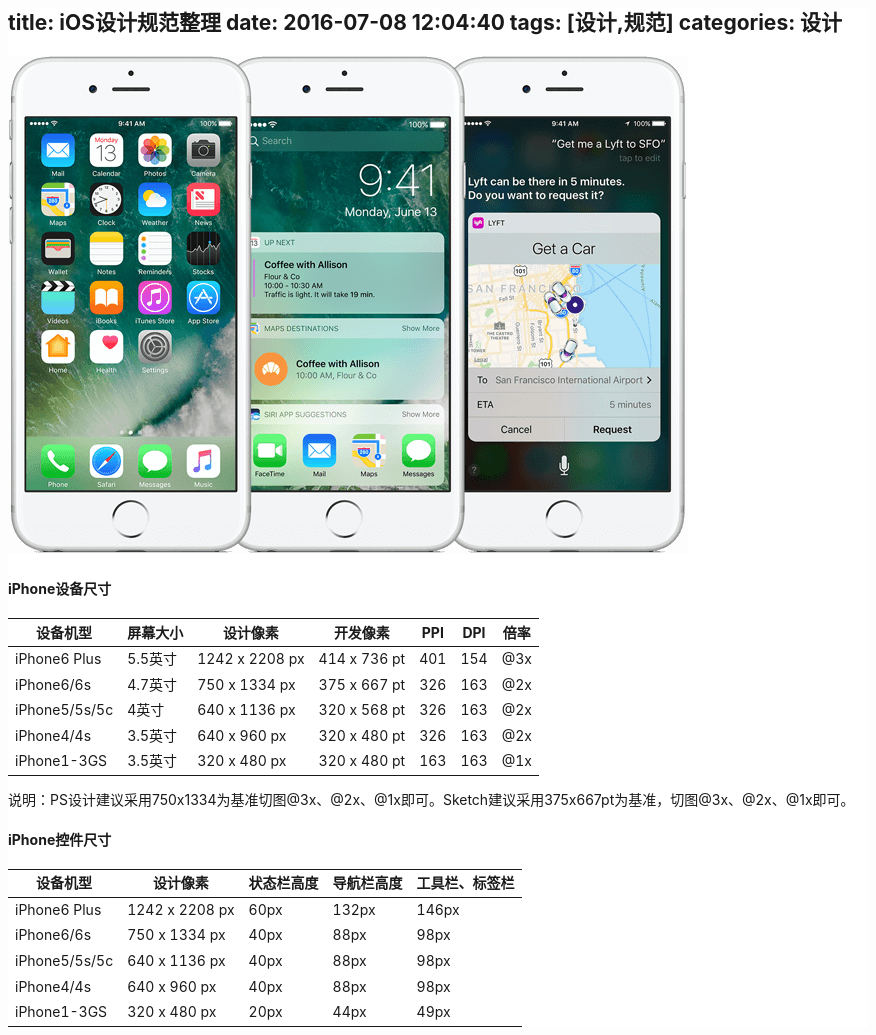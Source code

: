 title: iOS设计规范整理
date: 2016-07-08 12:04:40
tags: [设计,规范]
categories: 设计
---

![mahua](/assets/blogImg/ios_overview.png)



#### iPhone设备尺寸


设备机型 | 屏幕大小 | 设计像素 | 开发像素 | PPI | DPI | 倍率
---|---|---|---|---|---|---
iPhone6 Plus | 5.5英寸 | 1242 x 2208 px | 414 x 736 pt | 401 | 154 | @3x
iPhone6/6s | 4.7英寸 | 750 x 1334 px | 375 x 667 pt | 326 | 163 | @2x
iPhone5/5s/5c | 4英寸 | 640 x 1136 px | 320 x 568 pt | 326 | 163 | @2x
iPhone4/4s | 3.5英寸 | 640 x 960 px | 320 x 480 pt | 326 | 163 | @2x
iPhone1-3GS | 3.5英寸 | 320 x 480 px | 320 x 480 pt | 163 | 163 | @1x

说明：PS设计建议采用750x1334为基准切图@3x、@2x、@1x即可。Sketch建议采用375x667pt为基准，切图@3x、@2x、@1x即可。

#### iPhone控件尺寸

设备机型 | 设计像素 | 状态栏高度 | 导航栏高度 | 工具栏、标签栏 
---|---|---|---|---
iPhone6 Plus | 1242 x 2208 px | 60px | 132px | 146px 
iPhone6/6s | 750 x 1334 px | 40px | 88px | 98px 
iPhone5/5s/5c | 640 x 1136 px | 40px | 88px | 98px 
iPhone4/4s | 640 x 960 px | 40px | 88px | 98px 
iPhone1-3GS | 320 x 480 px | 20px | 44px | 49px  

